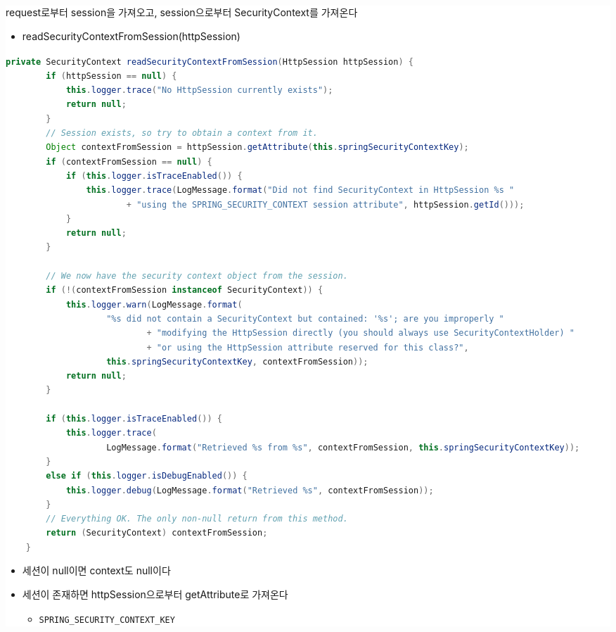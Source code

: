 request로부터 session을 가져오고, session으로부터 SecurityContext를 가져온다

* readSecurityContextFromSession(httpSession)

```java
private SecurityContext readSecurityContextFromSession(HttpSession httpSession) {
		if (httpSession == null) {
			this.logger.trace("No HttpSession currently exists");
			return null;
		}
		// Session exists, so try to obtain a context from it.
		Object contextFromSession = httpSession.getAttribute(this.springSecurityContextKey);
		if (contextFromSession == null) {
			if (this.logger.isTraceEnabled()) {
				this.logger.trace(LogMessage.format("Did not find SecurityContext in HttpSession %s "
						+ "using the SPRING_SECURITY_CONTEXT session attribute", httpSession.getId()));
			}
			return null;
		}

		// We now have the security context object from the session.
		if (!(contextFromSession instanceof SecurityContext)) {
			this.logger.warn(LogMessage.format(
					"%s did not contain a SecurityContext but contained: '%s'; are you improperly "
							+ "modifying the HttpSession directly (you should always use SecurityContextHolder) "
							+ "or using the HttpSession attribute reserved for this class?",
					this.springSecurityContextKey, contextFromSession));
			return null;
		}

		if (this.logger.isTraceEnabled()) {
			this.logger.trace(
					LogMessage.format("Retrieved %s from %s", contextFromSession, this.springSecurityContextKey));
		}
		else if (this.logger.isDebugEnabled()) {
			this.logger.debug(LogMessage.format("Retrieved %s", contextFromSession));
		}
		// Everything OK. The only non-null return from this method.
		return (SecurityContext) contextFromSession;
	}
```

* 세션이 null이면 context도 null이다

* 세션이 존재하면 httpSession으로부터 getAttribute로 가져온다

  * ```
    SPRING_SECURITY_CONTEXT_KEY
    ```
